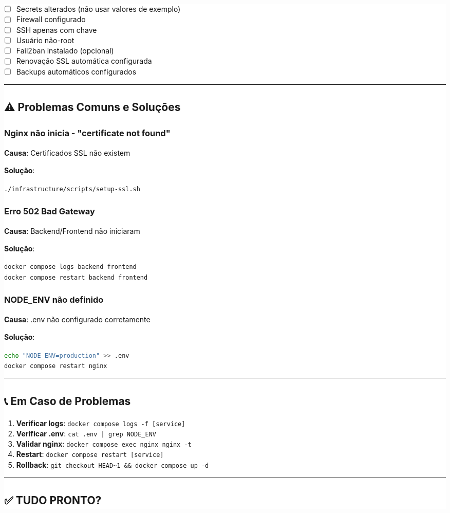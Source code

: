 - [ ] Secrets alterados (não usar valores de exemplo)
- [ ] Firewall configurado
- [ ] SSH apenas com chave
- [ ] Usuário não-root
- [ ] Fail2ban instalado (opcional)
- [ ] Renovação SSL automática configurada
- [ ] Backups automáticos configurados

---

## ⚠️ Problemas Comuns e Soluções

### Nginx não inicia - "certificate not found"

**Causa**: Certificados SSL não existem

**Solução**:
```bash
./infrastructure/scripts/setup-ssl.sh
```

### Erro 502 Bad Gateway

**Causa**: Backend/Frontend não iniciaram

**Solução**:
```bash
docker compose logs backend frontend
docker compose restart backend frontend
```

### NODE_ENV não definido

**Causa**: .env não configurado corretamente

**Solução**:
```bash
echo "NODE_ENV=production" >> .env
docker compose restart nginx
```

---

## 📞 Em Caso de Problemas

1. **Verificar logs**: `docker compose logs -f [service]`
2. **Verificar .env**: `cat .env | grep NODE_ENV`
3. **Validar nginx**: `docker compose exec nginx nginx -t`
4. **Restart**: `docker compose restart [service]`
5. **Rollback**: `git checkout HEAD~1 && docker compose up -d`

---

## ✅ TUDO PRONTO?
